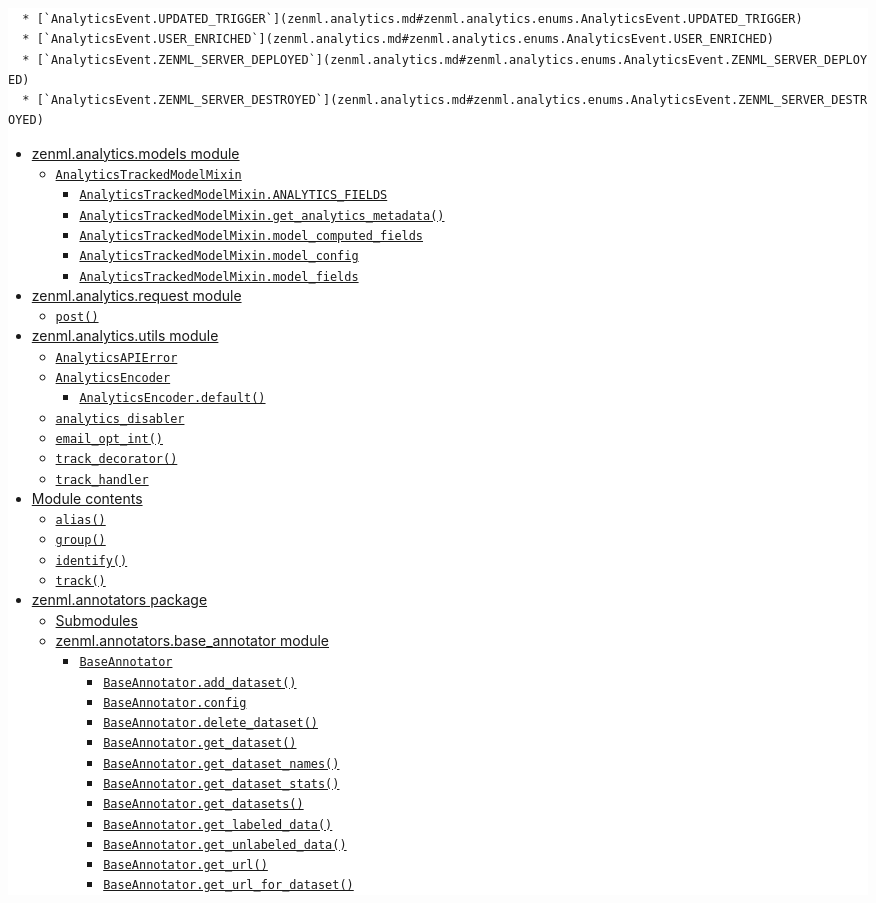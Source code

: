       * [`AnalyticsEvent.UPDATED_TRIGGER`](zenml.analytics.md#zenml.analytics.enums.AnalyticsEvent.UPDATED_TRIGGER)
      * [`AnalyticsEvent.USER_ENRICHED`](zenml.analytics.md#zenml.analytics.enums.AnalyticsEvent.USER_ENRICHED)
      * [`AnalyticsEvent.ZENML_SERVER_DEPLOYED`](zenml.analytics.md#zenml.analytics.enums.AnalyticsEvent.ZENML_SERVER_DEPLOYED)
      * [`AnalyticsEvent.ZENML_SERVER_DESTROYED`](zenml.analytics.md#zenml.analytics.enums.AnalyticsEvent.ZENML_SERVER_DESTROYED)
  * [zenml.analytics.models module](zenml.analytics.md#module-zenml.analytics.models)
    * [`AnalyticsTrackedModelMixin`](zenml.analytics.md#zenml.analytics.models.AnalyticsTrackedModelMixin)
      * [`AnalyticsTrackedModelMixin.ANALYTICS_FIELDS`](zenml.analytics.md#zenml.analytics.models.AnalyticsTrackedModelMixin.ANALYTICS_FIELDS)
      * [`AnalyticsTrackedModelMixin.get_analytics_metadata()`](zenml.analytics.md#zenml.analytics.models.AnalyticsTrackedModelMixin.get_analytics_metadata)
      * [`AnalyticsTrackedModelMixin.model_computed_fields`](zenml.analytics.md#zenml.analytics.models.AnalyticsTrackedModelMixin.model_computed_fields)
      * [`AnalyticsTrackedModelMixin.model_config`](zenml.analytics.md#zenml.analytics.models.AnalyticsTrackedModelMixin.model_config)
      * [`AnalyticsTrackedModelMixin.model_fields`](zenml.analytics.md#zenml.analytics.models.AnalyticsTrackedModelMixin.model_fields)
  * [zenml.analytics.request module](zenml.analytics.md#module-zenml.analytics.request)
    * [`post()`](zenml.analytics.md#zenml.analytics.request.post)
  * [zenml.analytics.utils module](zenml.analytics.md#module-zenml.analytics.utils)
    * [`AnalyticsAPIError`](zenml.analytics.md#zenml.analytics.utils.AnalyticsAPIError)
    * [`AnalyticsEncoder`](zenml.analytics.md#zenml.analytics.utils.AnalyticsEncoder)
      * [`AnalyticsEncoder.default()`](zenml.analytics.md#zenml.analytics.utils.AnalyticsEncoder.default)
    * [`analytics_disabler`](zenml.analytics.md#zenml.analytics.utils.analytics_disabler)
    * [`email_opt_int()`](zenml.analytics.md#zenml.analytics.utils.email_opt_int)
    * [`track_decorator()`](zenml.analytics.md#zenml.analytics.utils.track_decorator)
    * [`track_handler`](zenml.analytics.md#zenml.analytics.utils.track_handler)
  * [Module contents](zenml.analytics.md#module-zenml.analytics)
    * [`alias()`](zenml.analytics.md#zenml.analytics.alias)
    * [`group()`](zenml.analytics.md#zenml.analytics.group)
    * [`identify()`](zenml.analytics.md#zenml.analytics.identify)
    * [`track()`](zenml.analytics.md#zenml.analytics.track)
* [zenml.annotators package](zenml.annotators.md)
  * [Submodules](zenml.annotators.md#submodules)
  * [zenml.annotators.base_annotator module](zenml.annotators.md#module-zenml.annotators.base_annotator)
    * [`BaseAnnotator`](zenml.annotators.md#zenml.annotators.base_annotator.BaseAnnotator)
      * [`BaseAnnotator.add_dataset()`](zenml.annotators.md#zenml.annotators.base_annotator.BaseAnnotator.add_dataset)
      * [`BaseAnnotator.config`](zenml.annotators.md#zenml.annotators.base_annotator.BaseAnnotator.config)
      * [`BaseAnnotator.delete_dataset()`](zenml.annotators.md#zenml.annotators.base_annotator.BaseAnnotator.delete_dataset)
      * [`BaseAnnotator.get_dataset()`](zenml.annotators.md#zenml.annotators.base_annotator.BaseAnnotator.get_dataset)
      * [`BaseAnnotator.get_dataset_names()`](zenml.annotators.md#zenml.annotators.base_annotator.BaseAnnotator.get_dataset_names)
      * [`BaseAnnotator.get_dataset_stats()`](zenml.annotators.md#zenml.annotators.base_annotator.BaseAnnotator.get_dataset_stats)
      * [`BaseAnnotator.get_datasets()`](zenml.annotators.md#zenml.annotators.base_annotator.BaseAnnotator.get_datasets)
      * [`BaseAnnotator.get_labeled_data()`](zenml.annotators.md#zenml.annotators.base_annotator.BaseAnnotator.get_labeled_data)
      * [`BaseAnnotator.get_unlabeled_data()`](zenml.annotators.md#zenml.annotators.base_annotator.BaseAnnotator.get_unlabeled_data)
      * [`BaseAnnotator.get_url()`](zenml.annotators.md#zenml.annotators.base_annotator.BaseAnnotator.get_url)
      * [`BaseAnnotator.get_url_for_dataset()`](zenml.annotators.md#zenml.annotators.base_annotator.BaseAnnotator.get_url_for_dataset)